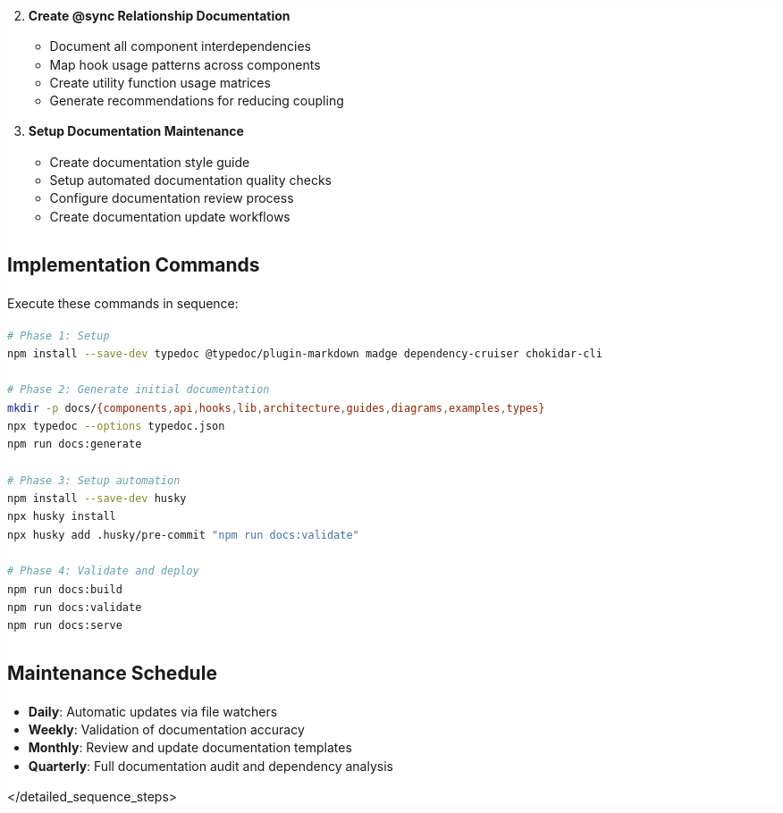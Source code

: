 2. **Create @sync Relationship Documentation**
   - Document all component interdependencies
   - Map hook usage patterns across components
   - Create utility function usage matrices
   - Generate recommendations for reducing coupling

3. **Setup Documentation Maintenance**
   - Create documentation style guide
   - Setup automated documentation quality checks
   - Configure documentation review process
   - Create documentation update workflows

## Implementation Commands

Execute these commands in sequence:

```bash
# Phase 1: Setup
npm install --save-dev typedoc @typedoc/plugin-markdown madge dependency-cruiser chokidar-cli

# Phase 2: Generate initial documentation
mkdir -p docs/{components,api,hooks,lib,architecture,guides,diagrams,examples,types}
npx typedoc --options typedoc.json
npm run docs:generate

# Phase 3: Setup automation
npm install --save-dev husky
npx husky install
npx husky add .husky/pre-commit "npm run docs:validate"

# Phase 4: Validate and deploy
npm run docs:build
npm run docs:validate
npm run docs:serve
```

## Maintenance Schedule

- **Daily**: Automatic updates via file watchers
- **Weekly**: Validation of documentation accuracy
- **Monthly**: Review and update documentation templates
- **Quarterly**: Full documentation audit and dependency analysis

</detailed_sequence_steps>

</task>